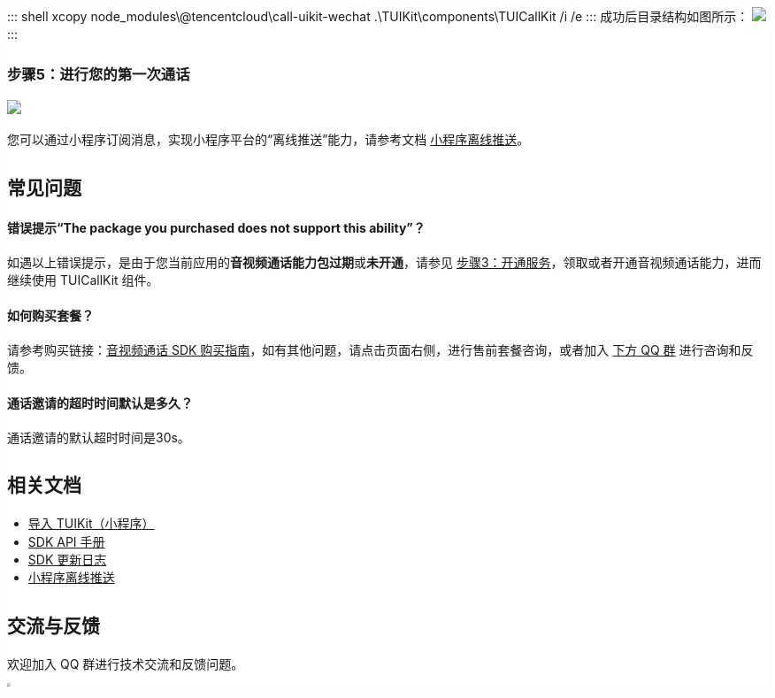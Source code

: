 <dx-codeblock>
:::  shell
xcopy node_modules\@tencentcloud\call-uikit-wechat .\TUIKit\components\TUICallKit /i /e
:::
</dx-codeblock>
成功后目录结构如图所示：
<img width="300" src="https://qcloudimg.tencent-cloud.cn/raw/8a83f085cc99312bc6b93966f3ffa9d2.png"/>
:::
</dx-tabs>


### 步骤5：进行您的第一次通话

<img width="1015" src="https://qcloudimg.tencent-cloud.cn/raw/2a2aa0795c9c3beb3be470156f81250b.png"/>

您可以通过小程序订阅消息，实现小程序平台的“离线推送”能力，请参考文档 [小程序离线推送](https://cloud.tencent.com/document/product/269/79050)。

## 常见问题
[](id:question1)

#### 错误提示“The package you purchased does not support this ability”？

如遇以上错误提示，是由于您当前应用的**音视频通话能力包过期**或**未开通**，请参见 [步骤3：开通服务](#step1)，领取或者开通音视频通话能力，进而继续使用 TUICallKit 组件。

#### 如何购买套餐？

请参考购买链接：[音视频通话 SDK 购买指南](https://cloud.tencent.com/document/product/1640/79968)，如有其他问题，请点击页面右侧，进行售前套餐咨询，或者加入 [下方 QQ 群](#feedback) 进行咨询和反馈。

#### 通话邀请的超时时间默认是多久？
通话邀请的默认超时时间是30s。

## 相关文档
- [导入 TUIKit（小程序）](https://cloud.tencent.com/document/product/269/62766)
- [SDK API 手册](https://web.sdk.qcloud.com/im/doc/zh-cn/SDK.html)
- [SDK 更新日志](https://cloud.tencent.com/document/product/269/38492)
- [小程序离线推送](https://cloud.tencent.com/document/product/269/79588)

## 交流与反馈
欢迎加入 QQ 群进行技术交流和反馈问题。  
<img src="https://qcloudimg.tencent-cloud.cn/raw/b6a9bdc905ed1185db9a581ec2c6a3bf.jpg" style="zoom:25%;"/>

